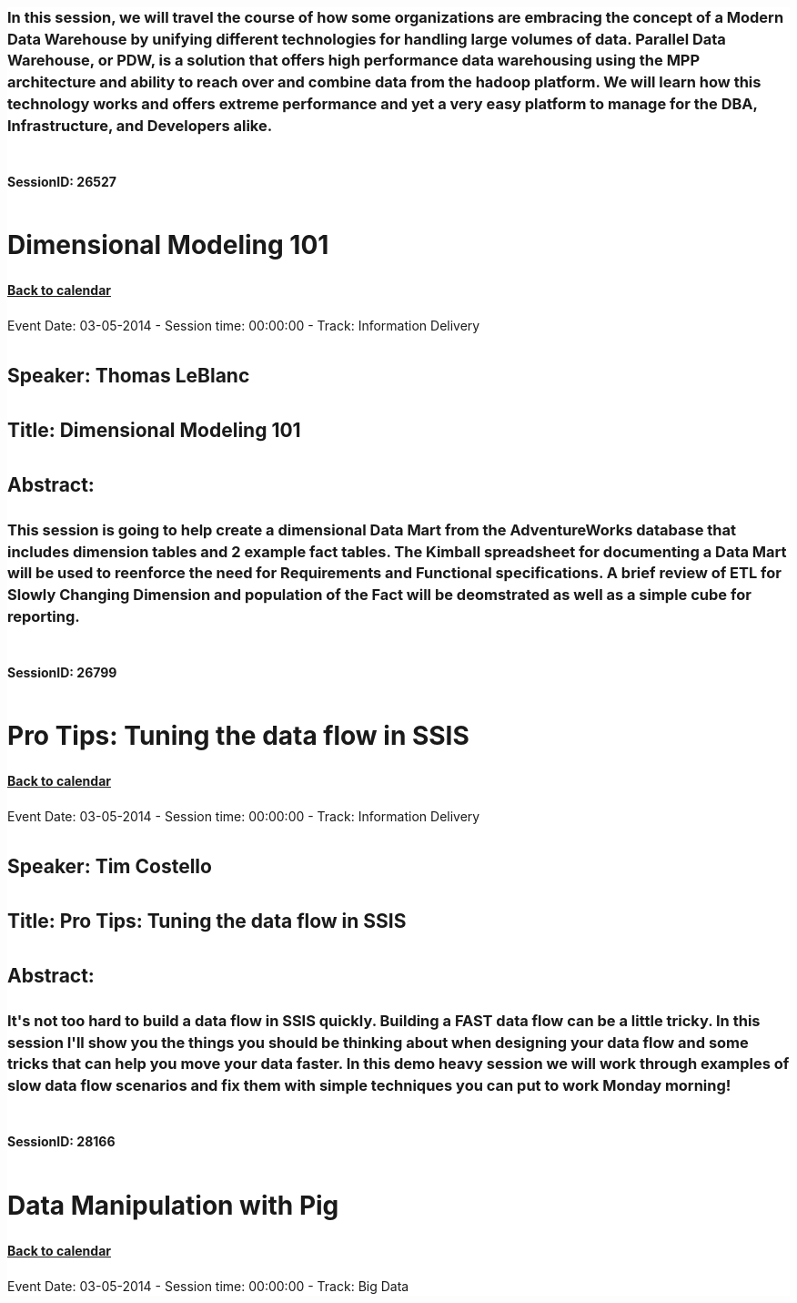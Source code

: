 ### In this session, we will travel the course of how some organizations are embracing the concept of a Modern Data Warehouse by unifying different technologies for handling large volumes of data. Parallel Data Warehouse, or PDW, is a solution that offers high performance data warehousing using the MPP architecture and ability to reach over and combine data from the hadoop platform. We will learn how this technology works and offers extreme performance and yet a very easy platform to manage for the DBA, Infrastructure, and Developers alike.
#  
#### SessionID: 26527
# Dimensional Modeling 101
#### [Back to calendar](#nr-305)
Event Date: 03-05-2014 - Session time: 00:00:00 - Track: Information Delivery
## Speaker: Thomas LeBlanc
## Title: Dimensional Modeling 101
## Abstract:
### This session is going to help create a dimensional Data Mart from the AdventureWorks database that includes dimension tables and 2 example fact tables. The Kimball spreadsheet for documenting a Data Mart will be used to reenforce the need for Requirements and Functional specifications.  A brief review of ETL for Slowly Changing Dimension and population of the Fact will be deomstrated as well as a simple cube for reporting.
#  
#### SessionID: 26799
# Pro Tips:  Tuning the data flow in SSIS
#### [Back to calendar](#nr-305)
Event Date: 03-05-2014 - Session time: 00:00:00 - Track: Information Delivery
## Speaker: Tim Costello
## Title: Pro Tips:  Tuning the data flow in SSIS
## Abstract:
### It's not too hard to build a data flow in SSIS quickly.  Building a FAST data flow can be a little tricky.  In this session I'll show you the things you should be thinking about when designing your data flow and some tricks that can help you move your data faster.  In this demo heavy session we will work through examples of slow data flow scenarios and fix them with simple techniques you can put to work Monday morning!
#  
#### SessionID: 28166
# Data Manipulation with Pig
#### [Back to calendar](#nr-305)
Event Date: 03-05-2014 - Session time: 00:00:00 - Track: Big Data